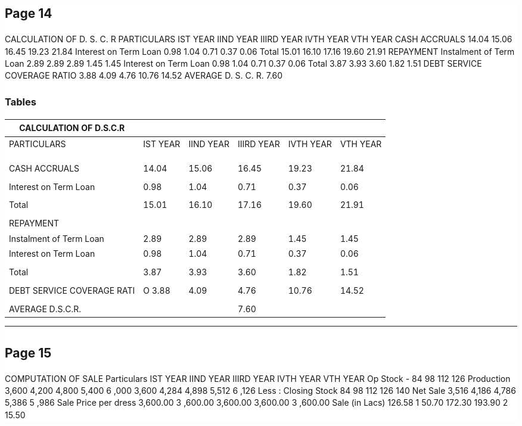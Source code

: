 
## Page 14

CALCULATION OF D. S. C. R PARTICULARS IST YEAR IIND YEAR IIIRD YEAR IVTH YEAR VTH YEAR CASH ACCRUALS 14.04 15.06 16.45 19.23 21.84 Interest on Term Loan 0.98 1.04 0.71 0.37 0.06 Total 15.01 16.10 17.16 19.60 21.91 REPAYMENT Instalment of Term Loan 2.89 2.89 2.89 1.45 1.45 Interest on Term Loan 0.98 1.04 0.71 0.37 0.06 Total 3.87 3.93 3.60 1.82 1.51 DEBT SERVICE COVERAGE RATIO 3.88 4.09 4.76 10.76 14.52 AVERAGE D. S. C. R. 7.60

### Tables

| CALCULATION OF D.S.C.R |  |  |  |  |  |
|---|---|---|---|---|---|
| PARTICULARS | IST YEAR | IIND YEAR | IIIRD YEAR | IVTH YEAR | VTH YEAR |
|  |  |  |  |  |  |
|  |  |  |  |  |  |
|  |  |  |  |  |  |
| CASH ACCRUALS | 14.04 | 15.06 | 16.45 | 19.23 | 21.84 |
|  |  |  |  |  |  |
| Interest on Term Loan | 0.98 | 1.04 | 0.71 | 0.37 | 0.06 |
|  |  |  |  |  |  |
| Total | 15.01 | 16.10 | 17.16 | 19.60 | 21.91 |
|  |  |  |  |  |  |
| REPAYMENT |  |  |  |  |  |
| Instalment of Term Loan | 2.89 | 2.89 | 2.89 | 1.45 | 1.45 |
| Interest on Term Loan | 0.98 | 1.04 | 0.71 | 0.37 | 0.06 |
|  |  |  |  |  |  |
| Total | 3.87 | 3.93 | 3.60 | 1.82 | 1.51 |
|  |  |  |  |  |  |
| DEBT SERVICE COVERAGE RATI | O 3.88 | 4.09 | 4.76 | 10.76 | 14.52 |
|  |  |  |  |  |  |
| AVERAGE D.S.C.R. |  |  | 7.60 |  |  |

---

## Page 15

COMPUTATION OF SALE Particulars IST YEAR IIND YEAR IIIRD YEAR IVTH YEAR VTH YEAR Op Stock - 84 98 112 126 Production 3,600 4,200 4,800 5,400 6 ,000 3,600 4,284 4,898 5,512 6 ,126 Less : Closing Stock 84 98 112 126 140 Net Sale 3,516 4,186 4,786 5,386 5 ,986 Sale Price per dress 3,600.00 3 ,600.00 3,600.00 3,600.00 3 ,600.00 Sale (in Lacs) 126.58 1 50.70 172.30 193.90 2 15.50
